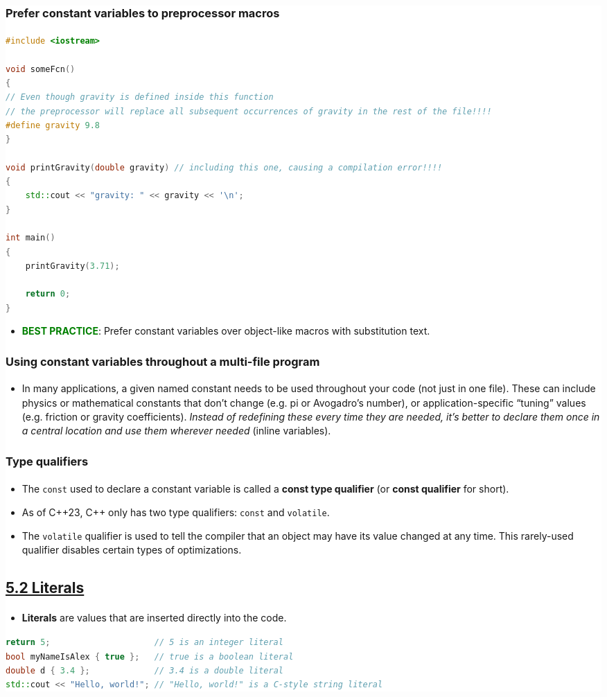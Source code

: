 ### Prefer constant variables to preprocessor macros

```C++
#include <iostream>

void someFcn()
{
// Even though gravity is defined inside this function
// the preprocessor will replace all subsequent occurrences of gravity in the rest of the file!!!!
#define gravity 9.8
}

void printGravity(double gravity) // including this one, causing a compilation error!!!!
{
    std::cout << "gravity: " << gravity << '\n';
}

int main()
{
    printGravity(3.71);

    return 0;
}
```

- <span style="color:green">**BEST PRACTICE**</span>: Prefer constant variables over object-like macros with substitution text.

### Using constant variables throughout a multi-file program

- In many applications, a given named constant needs to be used throughout your code (not just in one file). These can include physics or mathematical constants that don’t change (e.g. pi or Avogadro’s number), or application-specific “tuning” values (e.g. friction or gravity coefficients). *Instead of redefining these every time they are needed, it’s better to declare them once in a central location and use them wherever needed* (inline variables).

### Type qualifiers

- The ```const``` used to declare a constant variable is called a **const type qualifier** (or **const qualifier** for short).

- As of C++23, C++ only has two type qualifiers: ```const``` and ```volatile```.

- The ```volatile``` qualifier is used to tell the compiler that an object may have its value changed at any time. This rarely-used qualifier disables certain types of optimizations.

## [5.2 Literals](https://www.learncpp.com/cpp-tutorial/literals/)

- **Literals** are values that are inserted directly into the code.

```C++
return 5;                     // 5 is an integer literal
bool myNameIsAlex { true };   // true is a boolean literal
double d { 3.4 };             // 3.4 is a double literal
std::cout << "Hello, world!"; // "Hello, world!" is a C-style string literal
```
